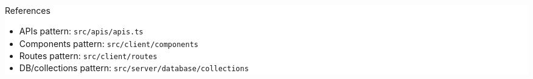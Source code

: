 References
- APIs pattern: `src/apis/apis.ts`
- Components pattern: `src/client/components`
- Routes pattern: `src/client/routes`
- DB/collections pattern: `src/server/database/collections`

